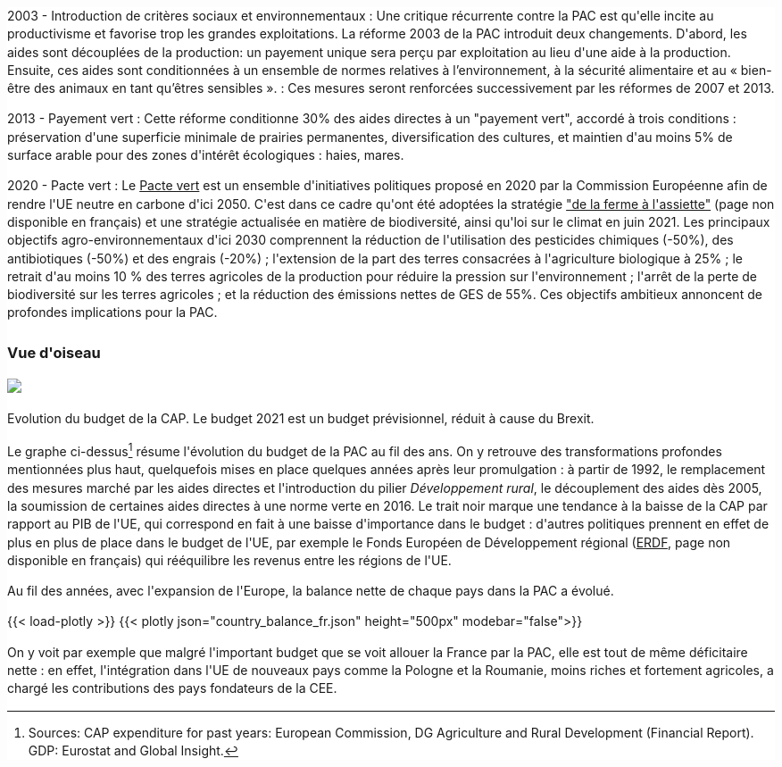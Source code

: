 2003 - Introduction de critères sociaux et environnementaux
: Une critique récurrente contre la PAC est qu'elle incite au productivisme et favorise trop les grandes exploitations. La réforme 2003 de la PAC introduit deux changements. D'abord, les aides sont découplées de la production: un payement unique sera perçu par exploitation au lieu d'une aide à la production. Ensuite, ces aides sont conditionnées à un ensemble de normes relatives à l’environnement, à la sécurité alimentaire et au « bien-être des animaux en tant qu’êtres sensibles ».
: Ces mesures seront renforcées successivement par les réformes de 2007 et 2013.

2013 - Payement vert
: Cette réforme conditionne 30% des aides directes à un "payement vert", accordé à trois conditions : préservation d'une superficie minimale de prairies permanentes, diversification des cultures, et maintien d'au moins 5% de surface arable pour des zones d'intérêt écologiques : haies, mares.


2020 - Pacte vert
: Le [Pacte vert](https://wikipedia.org/wiki/European_Green_Deal) est un ensemble d'initiatives politiques proposé en 2020 par la Commission Européenne afin de rendre l'UE neutre en carbone d'ici 2050. C'est dans ce cadre qu'ont été adoptées la stratégie ["de la ferme à l'assiette"](https://food.ec.europa.eu/horizontal-topics/farm-fork-strategy_en) (page non disponible en français) et une stratégie actualisée en matière de biodiversité, ainsi qu'loi sur le climat en juin 2021. Les principaux objectifs agro-environnementaux d'ici 2030 comprennent la réduction de l'utilisation des pesticides chimiques (-50%), des antibiotiques (-50%) et des engrais (-20%) ; l'extension de la part des terres consacrées à l'agriculture biologique à 25% ; le retrait d'au moins 10 % des terres agricoles de la production pour réduire la pression sur l'environnement ; l'arrêt de la perte de biodiversité sur les terres agricoles ; et la réduction des émissions nettes de GES de 55%. Ces objectifs ambitieux annoncent de profondes implications pour la PAC.


### Vue d'oiseau

<div class="custom-box">
<image src=evolution_budget_cap.png>
<p align-text=center>Evolution du budget de la CAP. Le budget 2021 est un budget prévisionnel, réduit à cause du Brexit.</it>
</p>
</div>

Le graphe ci-dessus[^grapheUE] résume l'évolution du budget de la PAC au fil des ans. On y retrouve des transformations profondes mentionnées plus haut, quelquefois mises en place quelques années après leur promulgation : à partir de 1992, le remplacement des mesures marché par les aides directes et l'introduction du pilier _Développement rural_, le découplement des aides dès 2005, la soumission de certaines aides directes à une norme verte en 2016.  Le trait noir marque une tendance à la baisse de la CAP par rapport au PIB de l'UE, qui correspond en fait à une baisse d'importance dans le budget : d'autres politiques prennent en effet de plus en plus de place dans le budget de l'UE, par exemple le Fonds Européen de Développement régional ([ERDF](https://ec.europa.eu/regional_policy/funding/erdf_en), page non disponible en français) qui rééquilibre les revenus entre les régions de l'UE.

Au fil des années, avec l'expansion de l'Europe, la balance nette de chaque pays dans la PAC a évolué.


{{< load-plotly >}}
{{< plotly json="country_balance_fr.json" height="500px" modebar="false">}}

On y voit par exemple que malgré l'important budget que se voit allouer la France par la PAC, elle est tout de même déficitaire nette : en effet, l'intégration dans l'UE de nouveaux pays comme la Pologne et la Roumanie, moins riches et fortement agricoles, a chargé les contributions des pays fondateurs de la CEE.


[^experts_on_biodiv]: Pe’er, G. et al. (2022) ‘How can the European Common Agricultural Policy help halt biodiversity loss? Recommendations by over 300 experts’, Conservation Letters, p. e12901. [https://doi.org/10.1111/conl.12901](https://doi.org/10.1111/conl.12901)
[^ludlow]: Ludlow, N.P. (2005) ‘The Making of the CAP: Towards a Historical Analysis of the EU’s First Major Policy’, Contemporary European History, 14(3), pp. 347–371. [https://www.jstor.org/stable/pdf/20081268.pdf](https://www.jstor.org/stable/pdf/20081268.pdf?)
[^sciences_po]: Schoenborn, B. (2014) ‘III. Les relations économiques’, in La mésentente apprivoisée : De Gaulle et les Allemands, 1963-1969. Genève: Graduate Institute Publications (International), pp. 90–112. [http://books.openedition.org/iheid/1083](http://books.openedition.org/iheid/1083).
[^guyomard]: Guyomard, H., Mahe, L.P. (1994) ‘La réforme de la PAC et les négociations du GATT : perspectives pour l’agriculture française et communautaire’. Hal-01594088. [https://hal.archives-ouvertes.fr/hal-01594088/document](https://hal.archives-ouvertes.fr/hal-01594088/document)
[^4]: Chronologie du site de l'UE. [https://www.consilium.europa.eu/fr/policies/cap-introduction/timeline-history/](https://www.consilium.europa.eu/fr/policies/cap-introduction/timeline-history/)
[^grapheUE]: Sources: CAP expenditure for past years: European Commission, DG Agriculture and Rural Development (Financial Report). GDP: Eurostat and Global Insight.
[^INRAE]: ‘Comment la PAC peut-elle aider à satisfaire les objectifs agricoles du Pacte vert pour l’Europe ?’ (2021). INRAE. [https://www.inrae.fr/actualites/comment-pac-peut-elle-aider-satisfaire-objectifs-agricoles-du-pacte-vert-leurope](https://www.inrae.fr/actualites/comment-pac-peut-elle-aider-satisfaire-objectifs-agricoles-du-pacte-vert-leurope)
[^rapportPAC]: The Green Deal and the CAP: policy implications to adapt farming practices and to preserve the EU’s natural resources. INRAE and Agro ParisTech. [https://www.inrae.fr/sites/default/files/pdf/Final%20Report-Parlement%20europ%C3%A9en-November%202020.pdf](https://www.inrae.fr/sites/default/files/pdf/Final%20Report-Parlement%20europ%C3%A9en-November%202020.pdf)
[^bourget]: Bourget, B. (2019) ‘The Common Agricultural Policy 2023-2027: change and continuity’, European Issue n°607.  [https://www.robert-schuman.eu/en/european-issues/0607-the-common-agricultural-policy-2023-2027-change-and-continuity](https://www.robert-schuman.eu/en/european-issues/0607-the-common-agricultural-policy-2023-2027-change-and-continuity)
[^psn_france]: Struna, H. (2022) ‘PAC : un plan national stratégique vert pâle’. EURACTIV France. [https://www.euractiv.fr/section/agriculture-alimentation/news/pac-un-plan-national-strategique-vert-pale/](https://www.euractiv.fr/section/agriculture-alimentation/news/pac-un-plan-national-strategique-vert-pale/)